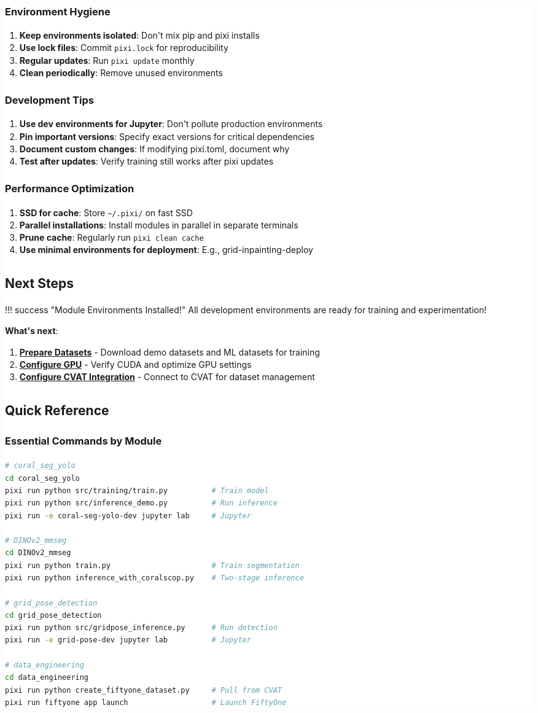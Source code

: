 ### Environment Hygiene

1. **Keep environments isolated**: Don't mix pip and pixi installs
2. **Use lock files**: Commit `pixi.lock` for reproducibility
3. **Regular updates**: Run `pixi update` monthly
4. **Clean periodically**: Remove unused environments

### Development Tips

1. **Use dev environments for Jupyter**: Don't pollute production environments
2. **Pin important versions**: Specify exact versions for critical dependencies
3. **Document custom changes**: If modifying pixi.toml, document why
4. **Test after updates**: Verify training still works after pixi updates

### Performance Optimization

1. **SSD for cache**: Store `~/.pixi/` on fast SSD
2. **Parallel installations**: Install modules in parallel in separate terminals
3. **Prune cache**: Regularly run `pixi clean cache`
4. **Use minimal environments for deployment**: E.g., grid-inpainting-deploy

## Next Steps

!!! success "Module Environments Installed!"
    All development environments are ready for training and experimentation!

**What's next**:

1. **[Prepare Datasets](3-data-preparation.md)** - Download demo datasets and ML datasets for training
2. **[Configure GPU](4-gpu-configuration.md)** - Verify CUDA and optimize GPU settings
3. **[Configure CVAT Integration](../../configuration/for-developers/2-cvat-integration.md)** - Connect to CVAT for dataset management

## Quick Reference

### Essential Commands by Module

```bash
# coral_seg_yolo
cd coral_seg_yolo
pixi run python src/training/train.py          # Train model
pixi run python src/inference_demo.py          # Run inference
pixi run -e coral-seg-yolo-dev jupyter lab     # Jupyter

# DINOv2_mmseg
cd DINOv2_mmseg
pixi run python train.py                       # Train segmentation
pixi run python inference_with_coralscop.py    # Two-stage inference

# grid_pose_detection
cd grid_pose_detection
pixi run python src/gridpose_inference.py      # Run detection
pixi run -e grid-pose-dev jupyter lab          # Jupyter

# data_engineering
cd data_engineering
pixi run python create_fiftyone_dataset.py     # Pull from CVAT
pixi run fiftyone app launch                   # Launch FiftyOne
```
